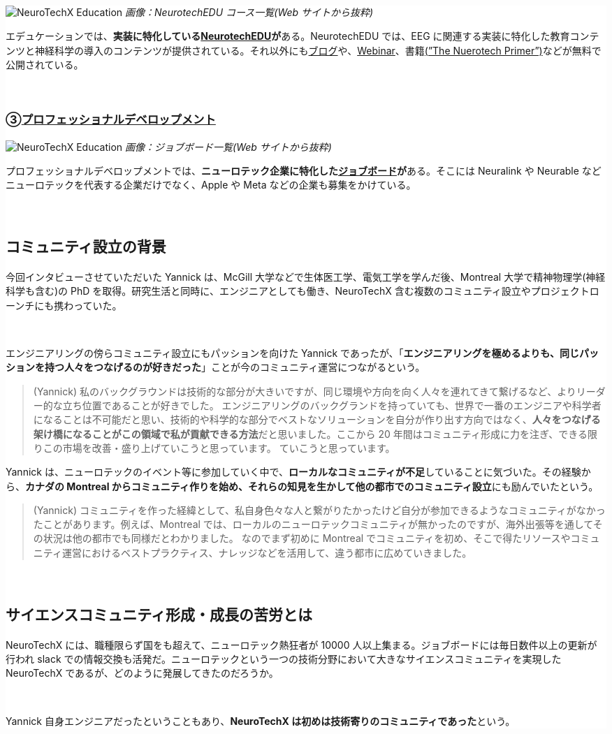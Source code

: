 ![NeuroTechX Education](https://neurotechjp.com/img/yannick-neurotechx/neurotechx-2.jpg)
_画像：NeurotechEDU コース一覧(Web サイトから抜粋)_

エデュケーションでは、**実装に特化している[NeurotechEDU](http://learn.neurotechedu.com/lessons/)が**ある。NeurotechEDU では、EEG に関連する実装に特化した教育コンテンツと神経科学の導入のコンテンツが提供されている。それ以外にも[ブログ](https://medium.com/neurotechx)や、[Webinar](https://neurotechx.com/webinars/)、書籍[(”The Nuerotech Primer”)](https://neurotechx.com/primer/)などが無料で公開されている。

&nbsp;

### ③[プロフェッショナルデベロップメント](https://neurotechx.com/find-a-job/)

![NeuroTechX Education](https://neurotechjp.com/img/yannick-neurotechx/neurotechx-3.jpg)
_画像：ジョブボード一覧(Web サイトから抜粋)_

プロフェッショナルデベロップメントでは、**ニューロテック企業に特化した[ジョブボード](https://neurotechx.com/find-a-job/)が**ある。そこには Neuralink や Neurable などニューロテックを代表する企業だけでなく、Apple や Meta などの企業も募集をかけている。

&nbsp;

## コミュニティ設立の背景

今回インタビューさせていただいた Yannick は、McGill 大学などで生体医工学、電気工学を学んだ後、Montreal 大学で精神物理学(神経科学も含む)の PhD を取得。研究生活と同時に、エンジニアとしても働き、NeuroTechX 含む複数のコミュニティ設立やプロジェクトローンチにも携わっていた。

&nbsp;

エンジニアリングの傍らコミュニティ設立にもパッションを向けた Yannick であったが、「**エンジニアリングを極めるよりも、同じパッションを持つ人々をつなげるのが好きだった**」ことが今のコミュニティ運営につながるという。

> (Yannick)
> 私のバックグラウンドは技術的な部分が大きいですが、同じ環境や方向を向く人々を連れてきて繋げるなど、よりリーダー的な立ち位置であることが好きでした。
> エンジニアリングのバックグランドを持っていても、世界で一番のエンジニアや科学者になることは不可能だと思い、技術的や科学的な部分でベストなソリューションを自分が作り出す方向ではなく、**人々をつなげる架け橋になることがこの領域で私が貢献できる方法**だと思いました。ここから 20 年間はコミュニティ形成に力を注ぎ、できる限りこの市場を改善・盛り上げていこうと思っています。
> ていこうと思っています。

Yannick は、ニューロテックのイベント等に参加していく中で、**ローカルなコミュニティが不足**していることに気づいた。その経験から、**カナダの Montreal からコミュニティ作りを始め、それらの知見を生かして他の都市でのコミュニティ設立**にも励んでいたという。

> (Yannick)
> コミュニティを作った経緯として、私自身色々な人と繋がりたかったけど自分が参加できるようなコミュニティがなかったことがあります。例えば、Montreal では、ローカルのニューロテックコミュニティが無かったのですが、海外出張等を通してその状況は他の都市でも同様だとわかりました。
> なのでまず初めに Montreal でコミュニティを初め、そこで得たリソースやコミュニティ運営におけるベストプラクティス、ナレッジなどを活用して、違う都市に広めていきました。

&nbsp;

## サイエンスコミュニティ形成・成長の苦労とは

NeuroTechX には、職種限らず国をも超えて、ニューロテック熱狂者が 10000 人以上集まる。ジョブボードには毎日数件以上の更新が行われ slack での情報交換も活発だ。ニューロテックという一つの技術分野において大きなサイエンスコミュニティを実現した NeuroTechX であるが、どのように発展してきたのだろうか。

&nbsp;

Yannick 自身エンジニアだったということもあり、**NeuroTechX は初めは技術寄りのコミュニティであった**という。
